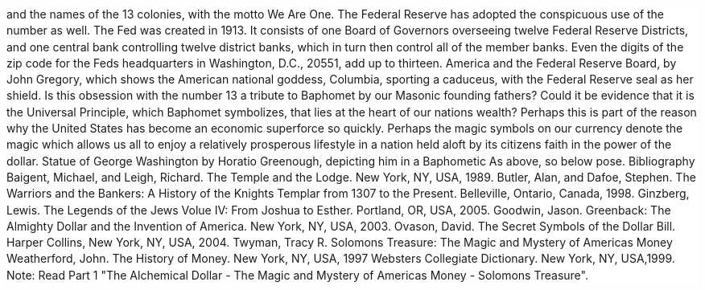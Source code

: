 and the names of the 13
colonies, with the motto We Are One.
The Federal Reserve has adopted the conspicuous
use of the number as well.
The Fed was created in 1913. It consists of one
Board of Governors overseeing twelve Federal Reserve Districts, and one
central bank controlling twelve district banks, which in turn then control
all of the member banks.
Even the digits of the zip code for the Feds
headquarters in Washington, D.C., 20551, add up to thirteen.
America and the Federal
Reserve Board, by John Gregory,
which shows the American
national goddess, Columbia, sporting a caduceus,
with the Federal Reserve seal
as her shield.
Is this obsession with the number 13 a tribute
to Baphomet by our Masonic founding fathers? Could it be evidence that it is
the Universal Principle, which Baphomet symbolizes, that lies at the heart
of our nations wealth?
Perhaps this is part of the reason why the
United States has become an economic superforce so quickly.
Perhaps the magic symbols on our currency denote
the magic which allows us all to enjoy a relatively prosperous lifestyle in
a nation held aloft by its citizens faith in the power of the dollar.
Statue of George Washington
by Horatio Greenough,
depicting him in a Baphometic
As above, so below pose.
Bibliography
Baigent, Michael, and Leigh, Richard. The
Temple and the Lodge. New York, NY, USA, 1989.
Butler, Alan, and Dafoe, Stephen. The Warriors and the Bankers: A
History of the Knights Templar from 1307 to the Present. Belleville,
Ontario, Canada, 1998.
Ginzberg, Lewis. The Legends of the Jews Volue IV: From Joshua to
Esther. Portland, OR, USA, 2005.
Goodwin, Jason. Greenback: The Almighty Dollar and the Invention of
America. New York, NY, USA, 2003.
Ovason, David. The Secret Symbols of the Dollar Bill. Harper Collins,
New York, NY, USA, 2004.
Twyman, Tracy R. Solomons Treasure: The Magic and Mystery of Americas
Money
Weatherford, John. The History of Money. New York, NY, USA, 1997
Websters Collegiate Dictionary. New York, NY, USA,1999.
Note: Read Part 1 "The
Alchemical Dollar - The Magic and Mystery of Americas Money - Solomons
Treasure".
